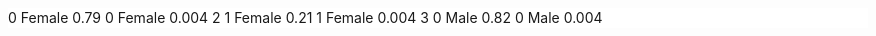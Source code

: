 </td>
<td>
0
</td>
<td>
Female
</td>
<td>
0.79
</td>
<td>
0
</td>
<td>
Female
</td>
<td>
0.004
</td>
</tr>
<tr>
<td style="text-align:left">
2
</td>
<td>
1
</td>
<td>
Female
</td>
<td>
0.21
</td>
<td>
1
</td>
<td>
Female
</td>
<td>
0.004
</td>
</tr>
<tr>
<td style="text-align:left">
3
</td>
<td>
0
</td>
<td>
Male
</td>
<td>
0.82
</td>
<td>
0
</td>
<td>
Male
</td>
<td>
0.004